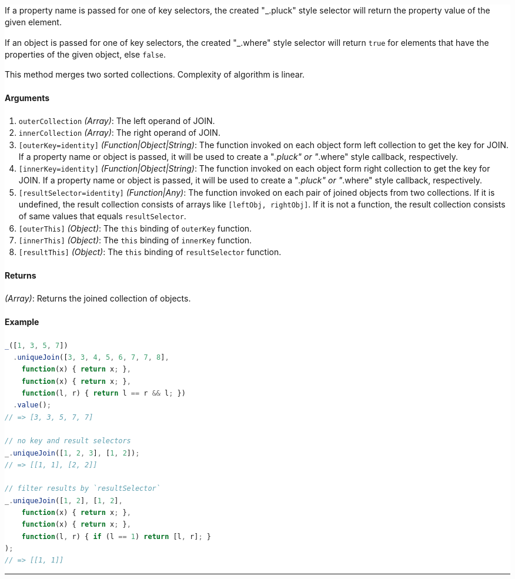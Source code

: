 If a property name is passed for one of key selectors, the created "_.pluck" style selector will return the property value of the given element.

If an object is passed for one of key selectors, the created "_.where" style selector will return `true` for elements that have the properties of the given object, else `false`.

This method merges two sorted collections. Complexity of algorithm is linear.

#### Arguments
1. `outerCollection` *(Array)*: The left operand of JOIN.
2. `innerCollection` *(Array)*: The right operand of JOIN.
3. `[outerKey=identity]` *(Function|Object|String)*: The function invoked on each object form left collection to get the key for JOIN. If a property name or object is passed, it will be used to create a "_.pluck" or "_.where" style callback, respectively.
4. `[innerKey=identity]` *(Function|Object|String)*: The function invoked on each object form right collection to get the key for JOIN. If a property name or object is passed, it will be used to create a "_.pluck" or "_.where" style callback, respectively.
5. `[resultSelector=identity]` *(Function|Any)*: The function invoked on each pair of joined objects from two collections. If it is undefined, the result collection consists of arrays like `[leftObj, rightObj]`. If it is not a function, the result collection consists of same values that equals `resultSelector`.
6. `[outerThis]` *(Object)*: The `this` binding of `outerKey` function.
7. `[innerThis]` *(Object)*: The `this` binding of `innerKey` function.
8. `[resultThis]` *(Object)*: The `this` binding of `resultSelector` function.

#### Returns
*(Array)*: Returns the joined collection of objects.

#### Example
```js
_([1, 3, 5, 7])
  .uniqueJoin([3, 3, 4, 5, 6, 7, 7, 8],
    function(x) { return x; },
    function(x) { return x; },
    function(l, r) { return l == r && l; })
  .value();
// => [3, 3, 5, 7, 7]

// no key and result selectors
_.uniqueJoin([1, 2, 3], [1, 2]);
// => [[1, 1], [2, 2]]

// filter results by `resultSelector`
_.uniqueJoin([1, 2], [1, 2],
    function(x) { return x; },
    function(x) { return x; },
    function(l, r) { if (l == 1) return [l, r]; }
);
// => [[1, 1]]
```

* * *


  [1]: #Arrays "Jump back to the TOC."